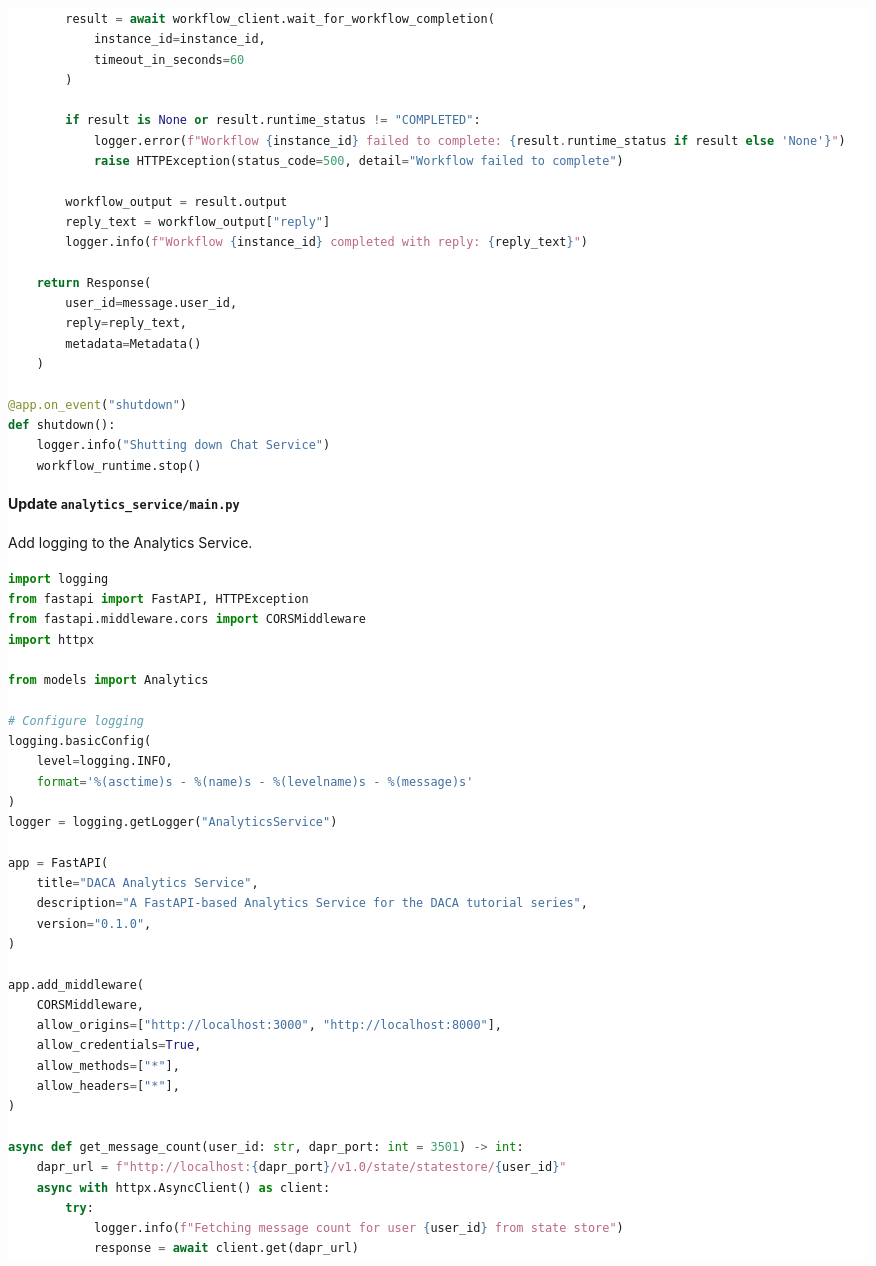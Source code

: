 ```python
        result = await workflow_client.wait_for_workflow_completion(
            instance_id=instance_id,
            timeout_in_seconds=60
        )

        if result is None or result.runtime_status != "COMPLETED":
            logger.error(f"Workflow {instance_id} failed to complete: {result.runtime_status if result else 'None'}")
            raise HTTPException(status_code=500, detail="Workflow failed to complete")

        workflow_output = result.output
        reply_text = workflow_output["reply"]
        logger.info(f"Workflow {instance_id} completed with reply: {reply_text}")

    return Response(
        user_id=message.user_id,
        reply=reply_text,
        metadata=Metadata()
    )

@app.on_event("shutdown")
def shutdown():
    logger.info("Shutting down Chat Service")
    workflow_runtime.stop()
```

#### Update `analytics_service/main.py`
Add logging to the Analytics Service.

```python
import logging
from fastapi import FastAPI, HTTPException
from fastapi.middleware.cors import CORSMiddleware
import httpx

from models import Analytics

# Configure logging
logging.basicConfig(
    level=logging.INFO,
    format='%(asctime)s - %(name)s - %(levelname)s - %(message)s'
)
logger = logging.getLogger("AnalyticsService")

app = FastAPI(
    title="DACA Analytics Service",
    description="A FastAPI-based Analytics Service for the DACA tutorial series",
    version="0.1.0",
)

app.add_middleware(
    CORSMiddleware,
    allow_origins=["http://localhost:3000", "http://localhost:8000"],
    allow_credentials=True,
    allow_methods=["*"],
    allow_headers=["*"],
)

async def get_message_count(user_id: str, dapr_port: int = 3501) -> int:
    dapr_url = f"http://localhost:{dapr_port}/v1.0/state/statestore/{user_id}"
    async with httpx.AsyncClient() as client:
        try:
            logger.info(f"Fetching message count for user {user_id} from state store")
            response = await client.get(dapr_url)
```